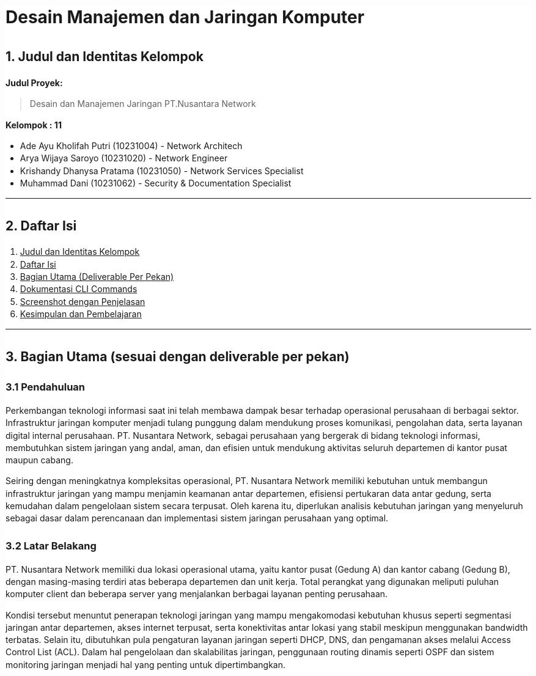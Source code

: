 

# Desain Manajemen dan Jaringan Komputer

## 1. Judul dan Identitas Kelompok

**Judul Proyek:**  
> Desain dan Manajemen Jaringan PT.Nusantara Network

**Kelompok : 11**  
- Ade Ayu Kholifah Putri (10231004) - Network Architech
- Arya Wijaya Saroyo (10231020) - Network Engineer
- Krishandy Dhanysa Pratama (10231050) - Network Services Specialist
- Muhammad Dani (10231062) - Security & Documentation Specialist

---

## 2. Daftar Isi

1. [Judul dan Identitas Kelompok](#1-judul-dan-identitas-kelompok)  
2. [Daftar Isi](#2-daftar-isi)  
3. [Bagian Utama (Deliverable Per Pekan)](#3-bagian-utama-sesuai-dengan-deliverable-per-pekan)  
4. [Dokumentasi CLI Commands](#4-dokumentasi-cli-commands)  
5. [Screenshot dengan Penjelasan](#5-screenshot-dengan-penjelasan)  
6. [Kesimpulan dan Pembelajaran](#6-kesimpulan-dan-pembelajaran)  

---

## 3. Bagian Utama (sesuai dengan deliverable per pekan)

### 3.1 Pendahuluan
Perkembangan teknologi informasi saat ini telah membawa dampak besar terhadap operasional perusahaan di berbagai sektor. Infrastruktur jaringan komputer menjadi tulang punggung dalam mendukung proses komunikasi, pengolahan data, serta layanan digital internal perusahaan. PT. Nusantara Network, sebagai perusahaan yang bergerak di bidang teknologi informasi, membutuhkan sistem jaringan yang andal, aman, dan efisien untuk mendukung aktivitas seluruh departemen di kantor pusat maupun cabang.

Seiring dengan meningkatnya kompleksitas operasional, PT. Nusantara Network memiliki kebutuhan untuk membangun infrastruktur jaringan yang mampu menjamin keamanan antar departemen, efisiensi pertukaran data antar gedung, serta kemudahan dalam pengelolaan sistem secara terpusat. Oleh karena itu, diperlukan analisis kebutuhan jaringan yang menyeluruh sebagai dasar dalam perencanaan dan implementasi sistem jaringan perusahaan yang optimal.

### 3.2 Latar Belakang
PT. Nusantara Network memiliki dua lokasi operasional utama, yaitu kantor pusat (Gedung A) dan kantor cabang (Gedung B), dengan masing-masing terdiri atas beberapa departemen dan unit kerja. Total perangkat yang digunakan meliputi puluhan komputer client dan beberapa server yang menjalankan berbagai layanan penting perusahaan.

Kondisi tersebut menuntut penerapan teknologi jaringan yang mampu mengakomodasi kebutuhan khusus seperti segmentasi jaringan antar departemen, akses internet terpusat, serta konektivitas antar lokasi yang stabil meskipun menggunakan bandwidth terbatas. Selain itu, dibutuhkan pula pengaturan layanan jaringan seperti DHCP, DNS, dan pengamanan akses melalui Access Control List (ACL). Dalam hal pengelolaan dan skalabilitas jaringan, penggunaan routing dinamis seperti OSPF dan sistem monitoring jaringan menjadi hal yang penting untuk dipertimbangkan.
